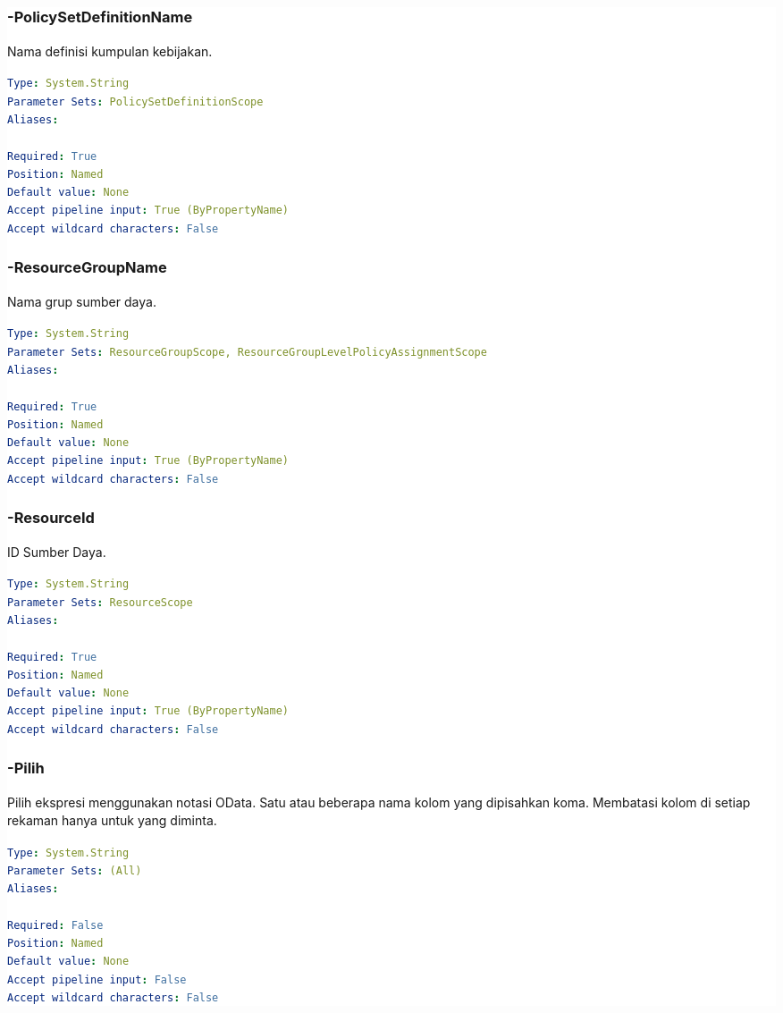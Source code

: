 ### -PolicySetDefinitionName
Nama definisi kumpulan kebijakan.

```yaml
Type: System.String
Parameter Sets: PolicySetDefinitionScope
Aliases:

Required: True
Position: Named
Default value: None
Accept pipeline input: True (ByPropertyName)
Accept wildcard characters: False
```

### -ResourceGroupName
Nama grup sumber daya.

```yaml
Type: System.String
Parameter Sets: ResourceGroupScope, ResourceGroupLevelPolicyAssignmentScope
Aliases:

Required: True
Position: Named
Default value: None
Accept pipeline input: True (ByPropertyName)
Accept wildcard characters: False
```

### -ResourceId
ID Sumber Daya.

```yaml
Type: System.String
Parameter Sets: ResourceScope
Aliases:

Required: True
Position: Named
Default value: None
Accept pipeline input: True (ByPropertyName)
Accept wildcard characters: False
```

### -Pilih
Pilih ekspresi menggunakan notasi OData.
Satu atau beberapa nama kolom yang dipisahkan koma.
Membatasi kolom di setiap rekaman hanya untuk yang diminta.

```yaml
Type: System.String
Parameter Sets: (All)
Aliases:

Required: False
Position: Named
Default value: None
Accept pipeline input: False
Accept wildcard characters: False
```

